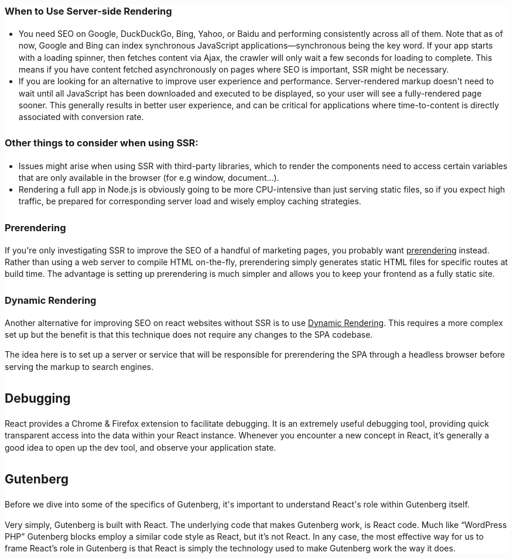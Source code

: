 ### When to Use Server-side Rendering

* You need SEO on Google, DuckDuckGo, Bing, Yahoo, or Baidu and performing consistently across all of them. Note that as of now, Google and Bing can index synchronous JavaScript applications—synchronous being the key word. If your app starts with a loading spinner, then fetches content via Ajax, the crawler will only wait a few seconds for loading to complete. This means if you have content fetched asynchronously on pages where SEO is important, SSR might be necessary.
* If you are looking for an alternative to improve user experience and performance. Server-rendered markup doesn't need to wait until all JavaScript has been downloaded and executed to be displayed, so your user will see a fully-rendered page sooner. This generally results in better user experience, and can be critical for applications where time-to-content is directly associated with conversion rate.

### Other things to consider when using SSR:

* Issues might arise when using SSR with third-party libraries, which to render the components need to access certain variables that are only available in the browser (for e.g window, document...).
* Rendering a full app in Node.js is obviously going to be more CPU-intensive than just serving static files, so if you expect high traffic, be prepared for corresponding server load and wisely employ caching strategies.

### Prerendering
If you're only investigating SSR to improve the SEO of a handful of marketing pages, you probably want [prerendering](https://github.com/geelen/react-snapshot) instead. Rather than using a web server to compile HTML on-the-fly, prerendering simply generates static HTML files for specific routes at build time. The advantage is setting up prerendering is much simpler and allows you to keep your frontend as a fully static site.

### Dynamic Rendering

Another alternative for improving SEO on react websites without SSR is to use [Dynamic Rendering](https://developers.google.com/search/docs/guides/dynamic-rendering). This requires a more complex set up but the benefit is that this technique does not require any changes to the SPA codebase.

The idea here is to set up a server or service that will be responsible for prerendering the SPA through a headless browser before serving the markup to search engines.

## Debugging
React provides a Chrome &amp; Firefox extension to facilitate debugging. It is an extremely useful debugging tool, providing quick transparent access into the data within your React instance. Whenever you encounter a new concept in React, it’s generally a good idea to open up the dev tool, and observe your application state.

## Gutenberg
Before we dive into some of the specifics of Gutenberg, it's important to understand React's role within Gutenberg itself.

Very simply, Gutenberg is built with React. The underlying code that makes Gutenberg work, is React code. Much like “WordPress PHP” Gutenberg blocks employ a similar code style as React, but it’s not React. In any case, the most effective way for us to frame React’s role in Gutenberg is that React is simply the technology used to make Gutenberg work the way it does.
